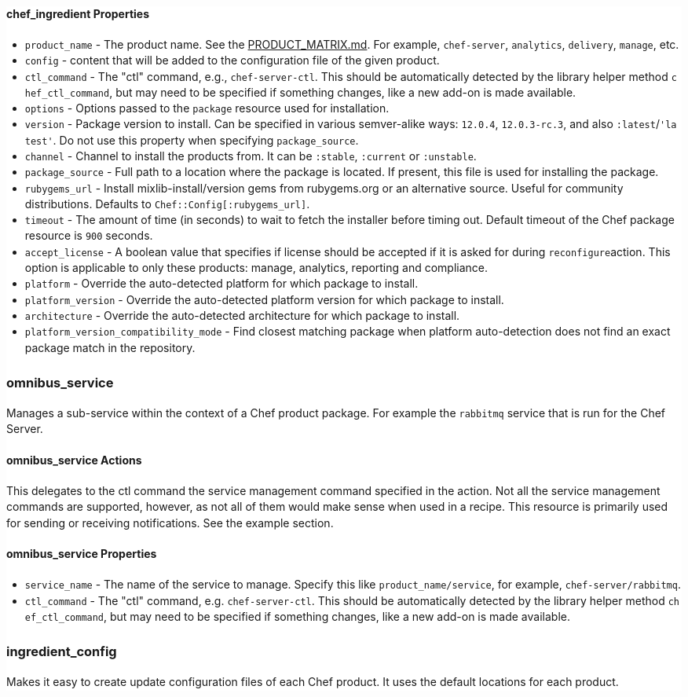 #### chef_ingredient Properties

- `product_name` - The product name. See the [PRODUCT_MATRIX.md](https://github.com/chef/mixlib-install/blob/master/PRODUCT_MATRIX.md). For example, `chef-server`, `analytics`, `delivery`, `manage`, etc.
- `config` - content that will be added to the configuration file of the given product.
- `ctl_command` - The "ctl" command, e.g., `chef-server-ctl`. This should be automatically detected by the library helper method `chef_ctl_command`, but may need to be specified if something changes, like a new add-on is made available.
- `options` - Options passed to the `package` resource used for installation.
- `version` - Package version to install. Can be specified in various semver-alike ways: `12.0.4`, `12.0.3-rc.3`, and also `:latest`/`'latest'`. Do not use this property when specifying `package_source`.
- `channel` - Channel to install the products from. It can be `:stable`, `:current` or `:unstable`.
- `package_source` - Full path to a location where the package is located. If present, this file is used for installing the package.
- `rubygems_url` - Install mixlib-install/version gems from rubygems.org or an alternative source. Useful for community distributions. Defaults to `Chef::Config[:rubygems_url]`.
- `timeout` - The amount of time (in seconds) to wait to fetch the installer before timing out. Default timeout of the Chef package resource is `900` seconds.
- `accept_license` - A boolean value that specifies if license should be accepted if it is asked for during `reconfigure`action. This option is applicable to only these products: manage, analytics, reporting and compliance.
- `platform` - Override the auto-detected platform for which package to install.
- `platform_version` - Override the auto-detected platform version for which package to install.
- `architecture` - Override the auto-detected architecture for which package to install.
- `platform_version_compatibility_mode` - Find closest matching package when platform auto-detection does not find an exact package match in the repository.

### omnibus_service

Manages a sub-service within the context of a Chef product package. For example the `rabbitmq` service that is run for the Chef Server.

#### omnibus_service Actions

This delegates to the ctl command the service management command specified in the action. Not all the service management commands are supported, however, as not all of them would make sense when used in a recipe. This resource is primarily used for sending or receiving notifications. See the example section.

#### omnibus_service Properties

- `service_name` - The name of the service to manage. Specify this like `product_name/service`, for example, `chef-server/rabbitmq`.
- `ctl_command` - The "ctl" command, e.g. `chef-server-ctl`. This should be automatically detected by the library helper method `chef_ctl_command`, but may need to be specified if something changes, like a new add-on is made available.

### ingredient_config

Makes it easy to create update configuration files of each Chef product. It uses the default locations for each product.
